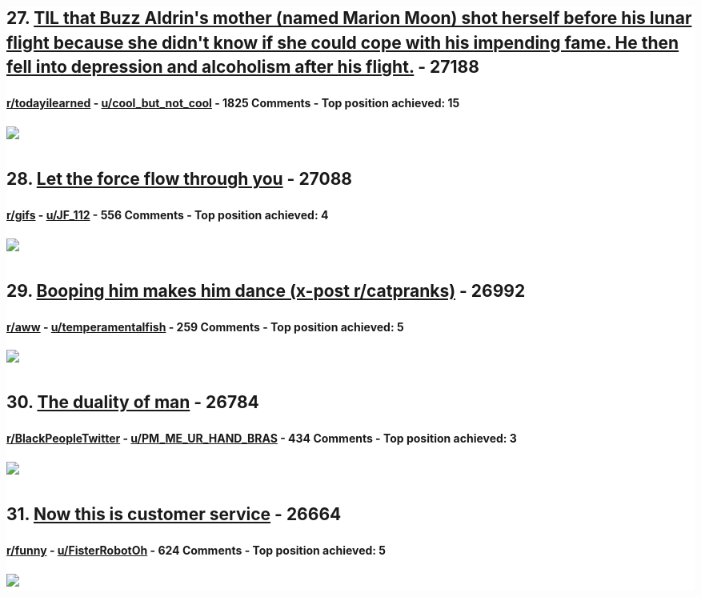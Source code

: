 ## 27. [TIL that Buzz Aldrin's mother (named Marion Moon) shot herself before his lunar flight because she didn't know if she could cope with his impending fame. He then fell into depression and alcoholism after his flight.](http://reddit.com/r/todayilearned/comments/6vyq33/til_that_buzz_aldrins_mother_named_marion_moon/) - 27188
#### [r/todayilearned](http://reddit.com/r/todayilearned) - [u/cool_but_not_cool](http://reddit.com/u/cool_but_not_cool) - 1825 Comments - Top position achieved: 15

<a href="http://www.telegraph.co.uk/news/science/space/5779145/Buzz-Aldrin-the-dark-times-that-followed-that-historic-flight.html"><img src="https://a.thumbs.redditmedia.com/ROEANQ_AFAwA8-eNepnDcO8FyzkKtsb9r5YD_sTkL40.jpg"></img></a>

## 28. [Let the force flow through you](http://reddit.com/r/gifs/comments/6w01vc/let_the_force_flow_through_you/) - 27088
#### [r/gifs](http://reddit.com/r/gifs) - [u/JF_112](http://reddit.com/u/JF_112) - 556 Comments - Top position achieved: 4

<a href="http://i.imgur.com/daT4EeM.gifv"><img src="https://b.thumbs.redditmedia.com/Cm8b0U5hHG-yjrqFl9pR_XKpw1mzlC9d0waBuCgJ5XA.jpg"></img></a>

## 29. [Booping him makes him dance (x-post r/catpranks)](http://reddit.com/r/aww/comments/6vxps4/booping_him_makes_him_dance_xpost_rcatpranks/) - 26992
#### [r/aww](http://reddit.com/r/aww) - [u/temperamentalfish](http://reddit.com/u/temperamentalfish) - 259 Comments - Top position achieved: 5

<a href="http://i.imgur.com/8FkatJH.gifv"><img src="https://b.thumbs.redditmedia.com/auCuFqoXkMO8PfJj3sDaDKTWKyEs5RwJAYGok9sSzcA.jpg"></img></a>

## 30. [The duality of man](http://reddit.com/r/BlackPeopleTwitter/comments/6vxzrt/the_duality_of_man/) - 26784
#### [r/BlackPeopleTwitter](http://reddit.com/r/BlackPeopleTwitter) - [u/PM_ME_UR_HAND_BRAS](http://reddit.com/u/PM_ME_UR_HAND_BRAS) - 434 Comments - Top position achieved: 3

<a href="https://i.redd.it/9k0mu62tjvhz.jpg"><img src="https://b.thumbs.redditmedia.com/6NpYZARQBVXdQE-CRp_WjzJ8sfC8ZsB6PPP9Go3ARGY.jpg"></img></a>

## 31. [Now this is customer service](http://reddit.com/r/funny/comments/6w19yw/now_this_is_customer_service/) - 26664
#### [r/funny](http://reddit.com/r/funny) - [u/FisterRobotOh](http://reddit.com/u/FisterRobotOh) - 624 Comments - Top position achieved: 5

<a href="https://i.redd.it/1w4b4glxuwhz.jpg"><img src="https://a.thumbs.redditmedia.com/UVFdpUTt8UmEMy4d7487aaFKkTSeyFhAJ6oqhyIoYL4.jpg"></img></a>
